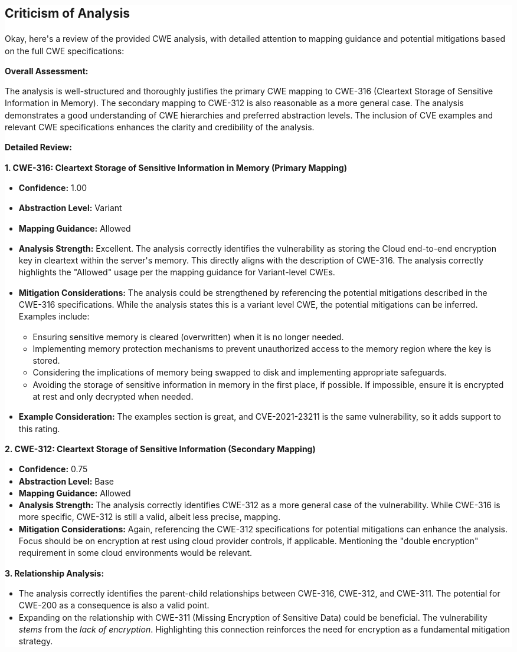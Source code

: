 ## Criticism of Analysis

Okay, here's a review of the provided CWE analysis, with detailed attention to mapping guidance and potential mitigations based on the full CWE specifications:

**Overall Assessment:**

The analysis is well-structured and thoroughly justifies the primary CWE mapping to CWE-316 (Cleartext Storage of Sensitive Information in Memory). The secondary mapping to CWE-312 is also reasonable as a more general case. The analysis demonstrates a good understanding of CWE hierarchies and preferred abstraction levels. The inclusion of CVE examples and relevant CWE specifications enhances the clarity and credibility of the analysis.

**Detailed Review:**

**1. CWE-316: Cleartext Storage of Sensitive Information in Memory (Primary Mapping)**

*   **Confidence:** 1.00
*   **Abstraction Level:** Variant
*   **Mapping Guidance:** Allowed
*   **Analysis Strength:** Excellent. The analysis correctly identifies the vulnerability as storing the Cloud end-to-end encryption key in cleartext within the server's memory. This directly aligns with the description of CWE-316. The analysis correctly highlights the "Allowed" usage per the mapping guidance for Variant-level CWEs.
*   **Mitigation Considerations:** The analysis could be strengthened by referencing the potential mitigations described in the CWE-316 specifications. While the analysis states this is a variant level CWE, the potential mitigations can be inferred. Examples include:
    *   Ensuring sensitive memory is cleared (overwritten) when it is no longer needed.
    *   Implementing memory protection mechanisms to prevent unauthorized access to the memory region where the key is stored.
    *   Considering the implications of memory being swapped to disk and implementing appropriate safeguards.
    *   Avoiding the storage of sensitive information in memory in the first place, if possible.  If impossible, ensure it is encrypted at rest and only decrypted when needed.

*   **Example Consideration:** The examples section is great, and CVE-2021-23211 is the same vulnerability, so it adds support to this rating.

**2. CWE-312: Cleartext Storage of Sensitive Information (Secondary Mapping)**

*   **Confidence:** 0.75
*   **Abstraction Level:** Base
*   **Mapping Guidance:** Allowed
*   **Analysis Strength:** The analysis correctly identifies CWE-312 as a more general case of the vulnerability. While CWE-316 is more specific, CWE-312 is still a valid, albeit less precise, mapping.
*   **Mitigation Considerations:** Again, referencing the CWE-312 specifications for potential mitigations can enhance the analysis. Focus should be on encryption at rest using cloud provider controls, if applicable. Mentioning the "double encryption" requirement in some cloud environments would be relevant.

**3. Relationship Analysis:**

*   The analysis correctly identifies the parent-child relationships between CWE-316, CWE-312, and CWE-311. The potential for CWE-200 as a consequence is also a valid point.
*   Expanding on the relationship with CWE-311 (Missing Encryption of Sensitive Data) could be beneficial. The vulnerability *stems* from the *lack of encryption*. Highlighting this connection reinforces the need for encryption as a fundamental mitigation strategy.
